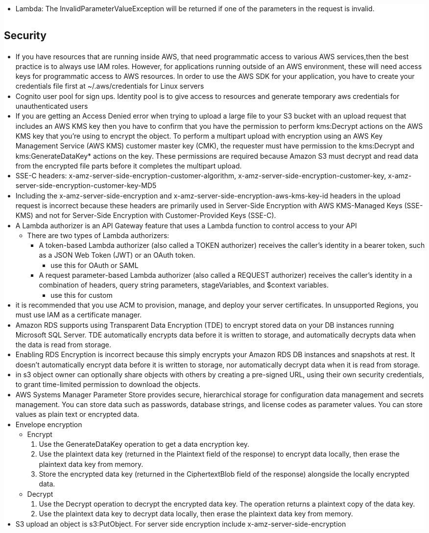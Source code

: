 - Lambda: The InvalidParameterValueException will be returned if one of the parameters in the request is invalid.

## Security

- If you have resources that are running inside AWS, that need programmatic access to various AWS services,then the best practice is to always use IAM roles. However, for applications running outside of an AWS environment, these will need access keys for programmatic access to AWS resources. In order to use the AWS SDK for your application, you have to create your credentials file first at ~/.aws/credentials for Linux servers
- Cognito user pool for sign ups. Identity pool is to give access to resources and generate temporary aws credentials for unauthenticated users
- If you are getting an Access Denied error when trying to upload a large file to your S3 bucket with an upload request that includes an AWS KMS key then you have to confirm that you have the permission to perform kms:Decrypt actions on the AWS KMS key that you’re using to encrypt the object. To perform a multipart upload with encryption using an AWS Key Management Service (AWS KMS) customer master key (CMK), the requester must have permission to the kms:Decrypt and kms:GenerateDataKey* actions on the key. These permissions are required because Amazon S3 must decrypt and read data from the encrypted file parts before it completes the multipart upload.
- SSE-C headers: x-amz-server-side-encryption-customer-algorithm, x-amz-server-side-encryption-customer-key, x-amz-server-side-encryption-customer-key-MD5
- Including the x-amz-server-side-encryption and x-amz-server-side-encryption-aws-kms-key-id headers in the upload request is incorrect because these headers are primarily used in Server-Side Encryption with AWS KMS-Managed Keys (SSE-KMS) and not for Server-Side Encryption with Customer-Provided Keys (SSE-C).
- A Lambda authorizer is an API Gateway feature that uses a Lambda function to control access to your API
    - There are two types of Lambda authorizers:
        - A token-based Lambda authorizer (also called a TOKEN authorizer) receives the caller’s identity in a bearer token, such as a JSON Web Token (JWT) or an OAuth token.
            - use this for OAuth or SAML
        - A request parameter-based Lambda authorizer (also called a REQUEST authorizer) receives the caller’s identity in a combination of headers, query string parameters, stageVariables, and $context variables.
            - use this for custom
-  it is recommended that you use ACM to provision, manage, and deploy your server certificates. In unsupported Regions, you must use IAM as a certificate manager.
- Amazon RDS supports using Transparent Data Encryption (TDE) to encrypt stored data on your DB instances running Microsoft SQL Server. TDE automatically encrypts data before it is written to storage, and automatically decrypts data when the data is read from storage.
- Enabling RDS Encryption is incorrect because this simply encrypts your Amazon RDS DB instances and snapshots at rest. It doesn’t automatically encrypt data before it is written to storage, nor automatically decrypt data when it is read from storage.
- in s3 object owner can optionally share objects with others by creating a pre-signed URL, using their own security credentials, to grant time-limited permission to download the objects.
- AWS Systems Manager Parameter Store provides secure, hierarchical storage for configuration data management and secrets management. You can store data such as passwords, database strings, and license codes as parameter values. You can store values as plain text or encrypted data.
- Envelope encryption
    - Encrypt
        1. Use the GenerateDataKey operation to get a data encryption key.
        2. Use the plaintext data key (returned in the Plaintext field of the response) to encrypt data locally, then erase the plaintext data key from memory.
        3. Store the encrypted data key (returned in the CiphertextBlob field of the response) alongside the locally encrypted data.
    - Decrypt
        1. Use the Decrypt operation to decrypt the encrypted data key. The operation returns a plaintext copy of the data key.
        2. Use the plaintext data key to decrypt data locally, then erase the plaintext data key from memory.
- S3 upload an object is s3:PutObject. For server side encryption include x-amz-server-side-encryption